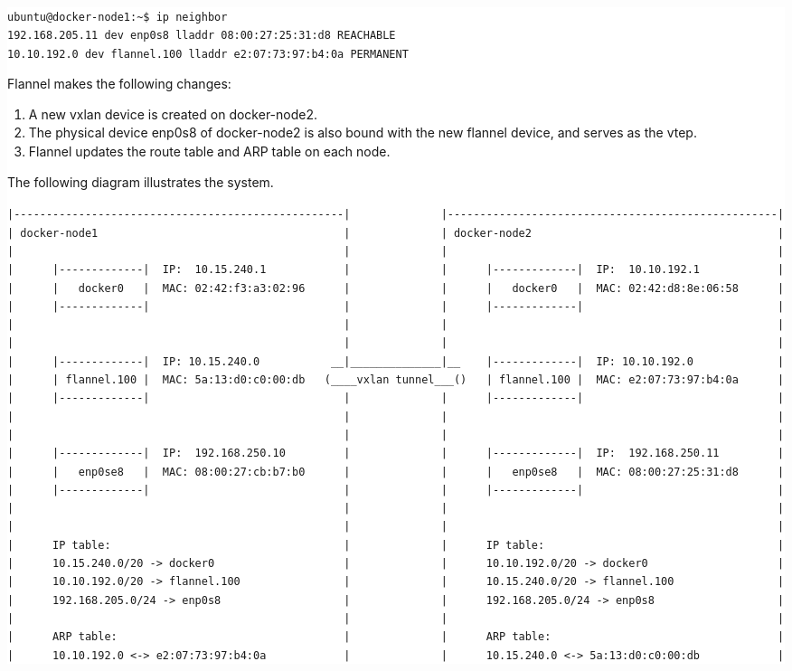 ```text
ubuntu@docker-node1:~$ ip neighbor
192.168.205.11 dev enp0s8 lladdr 08:00:27:25:31:d8 REACHABLE
10.10.192.0 dev flannel.100 lladdr e2:07:73:97:b4:0a PERMANENT
```

Flannel makes the following changes:

1. A new vxlan device is created on docker-node2.
2. The physical device enp0s8 of docker-node2 is also bound with the new flannel device, and serves as the vtep.
3. Flannel updates the route table and ARP table on each node.

The following diagram illustrates the system.

```text
|---------------------------------------------------|              |---------------------------------------------------|
| docker-node1                                      |              | docker-node2                                      |
|                                                   |              |                                                   |
|      |-------------|  IP:  10.15.240.1            |              |      |-------------|  IP:  10.10.192.1            |
|      |   docker0   |  MAC: 02:42:f3:a3:02:96      |              |      |   docker0   |  MAC: 02:42:d8:8e:06:58      |       
|      |-------------|                              |              |      |-------------|                              |
|                                                   |              |                                                   |
|                                                   |              |                                                   |
|      |-------------|  IP: 10.15.240.0           __|______________|__    |-------------|  IP: 10.10.192.0             |
|      | flannel.100 |  MAC: 5a:13:d0:c0:00:db   (____vxlan tunnel___()   | flannel.100 |  MAC: e2:07:73:97:b4:0a      |
|      |-------------|                              |              |      |-------------|                              |
|                                                   |              |                                                   |
|                                                   |              |                                                   |
|      |-------------|  IP:  192.168.250.10         |              |      |-------------|  IP:  192.168.250.11         |
|      |   enp0se8   |  MAC: 08:00:27:cb:b7:b0      |              |      |   enp0se8   |  MAC: 08:00:27:25:31:d8      |
|      |-------------|                              |              |      |-------------|                              |
|                                                   |              |                                                   |
|                                                   |              |                                                   |
|      IP table:                                    |              |      IP table:                                    |
|      10.15.240.0/20 -> docker0                    |              |      10.10.192.0/20 -> docker0                    |
|      10.10.192.0/20 -> flannel.100                |              |      10.15.240.0/20 -> flannel.100                |
|      192.168.205.0/24 -> enp0s8                   |              |      192.168.205.0/24 -> enp0s8                   |
|                                                   |              |                                                   |
|      ARP table:                                   |              |      ARP table:                                   |
|      10.10.192.0 <-> e2:07:73:97:b4:0a            |              |      10.15.240.0 <-> 5a:13:d0:c0:00:db            |
```